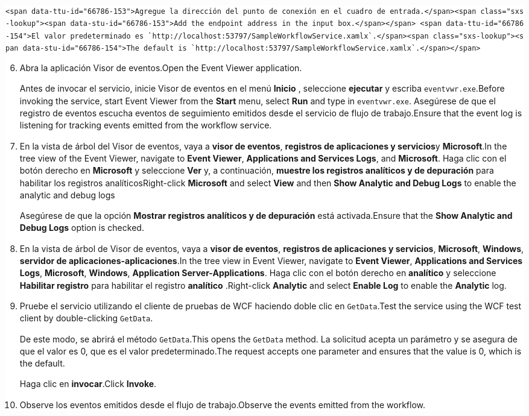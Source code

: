     <span data-ttu-id="66786-153">Agregue la dirección del punto de conexión en el cuadro de entrada.</span><span class="sxs-lookup"><span data-stu-id="66786-153">Add the endpoint address in the input box.</span></span> <span data-ttu-id="66786-154">El valor predeterminado es `http://localhost:53797/SampleWorkflowService.xamlx`.</span><span class="sxs-lookup"><span data-stu-id="66786-154">The default is `http://localhost:53797/SampleWorkflowService.xamlx`.</span></span>

6. <span data-ttu-id="66786-155">Abra la aplicación Visor de eventos.</span><span class="sxs-lookup"><span data-stu-id="66786-155">Open the Event Viewer application.</span></span>

    <span data-ttu-id="66786-156">Antes de invocar el servicio, inicie Visor de eventos en el menú **Inicio** , seleccione **ejecutar** y escriba `eventvwr.exe`.</span><span class="sxs-lookup"><span data-stu-id="66786-156">Before invoking the service, start Event Viewer from the **Start** menu, select **Run** and type in `eventvwr.exe`.</span></span> <span data-ttu-id="66786-157">Asegúrese de que el registro de eventos escucha eventos de seguimiento emitidos desde el servicio de flujo de trabajo.</span><span class="sxs-lookup"><span data-stu-id="66786-157">Ensure that the event log is listening for tracking events emitted from the workflow service.</span></span>

7. <span data-ttu-id="66786-158">En la vista de árbol del Visor de eventos, vaya a **visor de eventos**, **registros de aplicaciones y servicios**y **Microsoft**.</span><span class="sxs-lookup"><span data-stu-id="66786-158">In the tree view of the Event Viewer, navigate to **Event Viewer**, **Applications and Services Logs**, and **Microsoft**.</span></span> <span data-ttu-id="66786-159">Haga clic con el botón derecho en **Microsoft** y seleccione **Ver** y, a continuación, **muestre los registros analíticos y de depuración** para habilitar los registros analíticos</span><span class="sxs-lookup"><span data-stu-id="66786-159">Right-click **Microsoft** and select **View** and then **Show Analytic and Debug Logs** to enable the analytic and debug logs</span></span>

    <span data-ttu-id="66786-160">Asegúrese de que la opción **Mostrar registros analíticos y de depuración** está activada.</span><span class="sxs-lookup"><span data-stu-id="66786-160">Ensure that the **Show Analytic and Debug Logs** option is checked.</span></span>

8. <span data-ttu-id="66786-161">En la vista de árbol de Visor de eventos, vaya a **visor de eventos**, **registros de aplicaciones y servicios**, **Microsoft**, **Windows**, **servidor de aplicaciones-aplicaciones**.</span><span class="sxs-lookup"><span data-stu-id="66786-161">In the tree view in Event Viewer, navigate to **Event Viewer**, **Applications and Services Logs**, **Microsoft**, **Windows**, **Application Server-Applications**.</span></span> <span data-ttu-id="66786-162">Haga clic con el botón derecho en **analítico** y seleccione **Habilitar registro** para habilitar el registro **analítico** .</span><span class="sxs-lookup"><span data-stu-id="66786-162">Right-click **Analytic** and select **Enable Log** to enable the **Analytic** log.</span></span>

9. <span data-ttu-id="66786-163">Pruebe el servicio utilizando el cliente de pruebas de WCF haciendo doble clic en `GetData`.</span><span class="sxs-lookup"><span data-stu-id="66786-163">Test the service using the WCF test client by double-clicking `GetData`.</span></span>

    <span data-ttu-id="66786-164">De este modo, se abrirá el método `GetData`.</span><span class="sxs-lookup"><span data-stu-id="66786-164">This opens the `GetData` method.</span></span> <span data-ttu-id="66786-165">La solicitud acepta un parámetro y se asegura de que el valor es 0, que es el valor predeterminado.</span><span class="sxs-lookup"><span data-stu-id="66786-165">The request accepts one parameter and ensures that the value is 0, which is the default.</span></span>

     <span data-ttu-id="66786-166">Haga clic en **invocar**.</span><span class="sxs-lookup"><span data-stu-id="66786-166">Click **Invoke**.</span></span>

10. <span data-ttu-id="66786-167">Observe los eventos emitidos desde el flujo de trabajo.</span><span class="sxs-lookup"><span data-stu-id="66786-167">Observe the events emitted from the workflow.</span></span>
